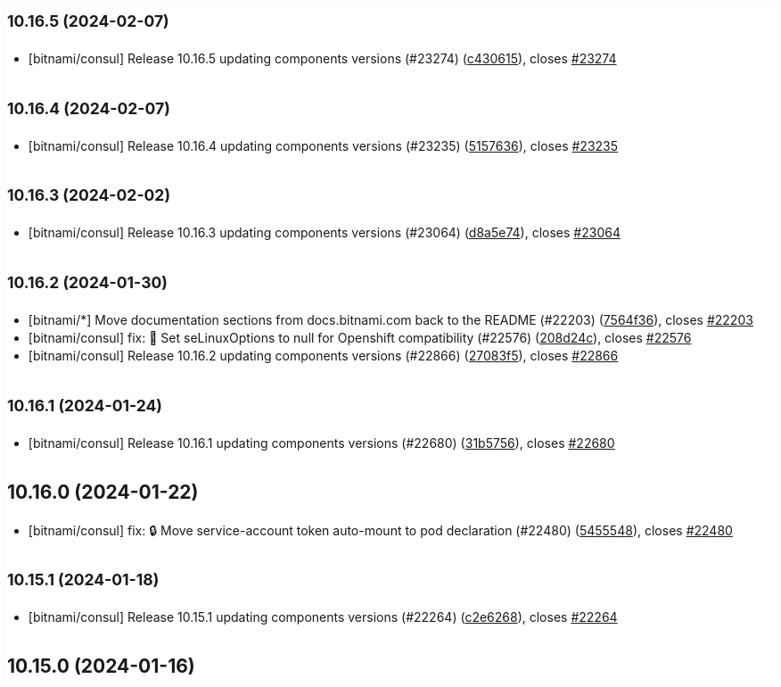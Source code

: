 ## <small>10.16.5 (2024-02-07)</small>

* [bitnami/consul] Release 10.16.5 updating components versions (#23274) ([c430615](https://github.com/bitnami/charts/commit/c430615da13bdde4dcd93de6ee8bb8f7b3fbbc76)), closes [#23274](https://github.com/bitnami/charts/issues/23274)

## <small>10.16.4 (2024-02-07)</small>

* [bitnami/consul] Release 10.16.4 updating components versions (#23235) ([5157636](https://github.com/bitnami/charts/commit/5157636e97a69445bb7e243ac7f216bdd5131c28)), closes [#23235](https://github.com/bitnami/charts/issues/23235)

## <small>10.16.3 (2024-02-02)</small>

* [bitnami/consul] Release 10.16.3 updating components versions (#23064) ([d8a5e74](https://github.com/bitnami/charts/commit/d8a5e7420815b35029a04fbe90ceff91fd4f2d13)), closes [#23064](https://github.com/bitnami/charts/issues/23064)

## <small>10.16.2 (2024-01-30)</small>

* [bitnami/*] Move documentation sections from docs.bitnami.com back to the README (#22203) ([7564f36](https://github.com/bitnami/charts/commit/7564f36ca1e95ff30ee686652b7ab8690561a707)), closes [#22203](https://github.com/bitnami/charts/issues/22203)
* [bitnami/consul] fix: :bug: Set seLinuxOptions to null for Openshift compatibility (#22576) ([208d24c](https://github.com/bitnami/charts/commit/208d24c75fa1e6c398d837b4020b3476c1e5108d)), closes [#22576](https://github.com/bitnami/charts/issues/22576)
* [bitnami/consul] Release 10.16.2 updating components versions (#22866) ([27083f5](https://github.com/bitnami/charts/commit/27083f55869ed8341be20be2410d641cb582e77e)), closes [#22866](https://github.com/bitnami/charts/issues/22866)

## <small>10.16.1 (2024-01-24)</small>

* [bitnami/consul] Release 10.16.1 updating components versions (#22680) ([31b5756](https://github.com/bitnami/charts/commit/31b57568776033217dbaff895365befae5c441a3)), closes [#22680](https://github.com/bitnami/charts/issues/22680)

## 10.16.0 (2024-01-22)

* [bitnami/consul] fix: :lock: Move service-account token auto-mount to pod declaration (#22480) ([5455548](https://github.com/bitnami/charts/commit/54555487fe0969daecee944e1be02f848c073b84)), closes [#22480](https://github.com/bitnami/charts/issues/22480)

## <small>10.15.1 (2024-01-18)</small>

* [bitnami/consul] Release 10.15.1 updating components versions (#22264) ([c2e6268](https://github.com/bitnami/charts/commit/c2e6268dcf0f40f8055e03998060271c98468f74)), closes [#22264](https://github.com/bitnami/charts/issues/22264)

## 10.15.0 (2024-01-16)
